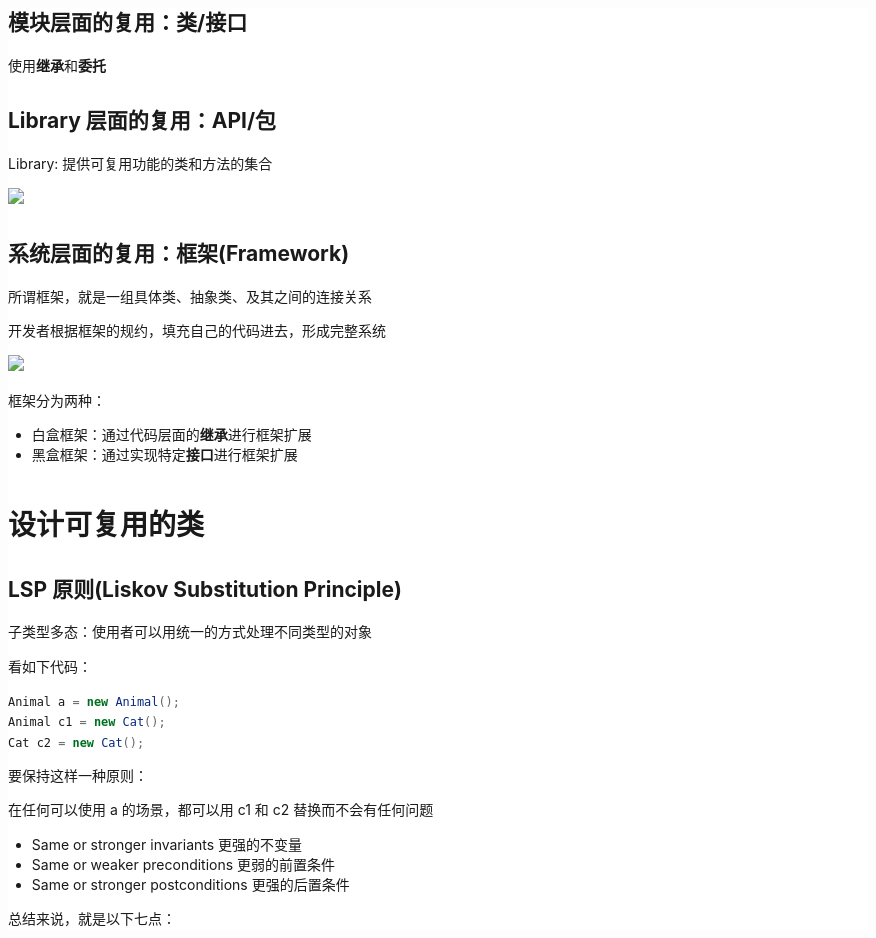 ## 模块层面的复用：类/接口

使用**继承**和**委托**

## Library 层面的复用：API/包

Library: 提供可复用功能的类和方法的集合




![](https://pic2.zhimg.com/v2-c0ec8182363898c5337559bf7855cd39_b.png)




## 系统层面的复用：框架(Framework)

所谓框架，就是一组具体类、抽象类、及其之间的连接关系

开发者根据框架的规约，填充自己的代码进去，形成完整系统




![](https://pic2.zhimg.com/v2-efdd97d70e5849d01af0d6808a4b51f9_b.png)




框架分为两种：

- 白盒框架：通过代码层面的**继承**进行框架扩展
- 黑盒框架：通过实现特定**接口**进行框架扩展

# 设计可复用的类

## LSP 原则(Liskov Substitution Principle)

子类型多态：使用者可以用统一的方式处理不同类型的对象

看如下代码：

```java
Animal a = new Animal();
Animal c1 = new Cat();
Cat c2 = new Cat();
```

要保持这样一种原则：

在任何可以使用 a 的场景，都可以用 c1 和 c2 替换而不会有任何问题
- Same or stronger invariants 更强的不变量
- Same or weaker preconditions 更弱的前置条件
- Same or stronger postconditions 更强的后置条件

总结来说，就是以下七点：
